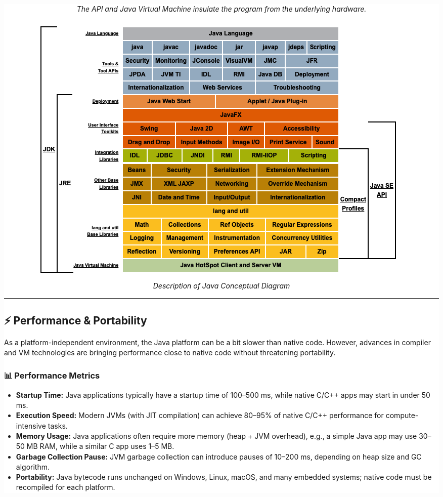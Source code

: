 <p align="center"><em>The API and Java Virtual Machine insulate the program from the underlying hardware.</em></p>

<p align="center">
    <img src="image-3.png" alt="Java Conceptual Diagram" style="max-width:100%;"/>
    <br/>
    <span style="font-size: 14px;"><em>Description of Java Conceptual Diagram</em></span>
</p>

---

## ⚡ Performance & Portability

As a platform-independent environment, the Java platform can be a bit slower than native code. However, advances in compiler and VM technologies are bringing performance close to native code without threatening portability.

### 📊 Performance Metrics

- **Startup Time:** Java applications typically have a startup time of 100–500 ms, while native C/C++ apps may start in under 50 ms.
- **Execution Speed:** Modern JVMs (with JIT compilation) can achieve 80–95% of native C/C++ performance for compute-intensive tasks.
- **Memory Usage:** Java applications often require more memory (heap + JVM overhead), e.g., a simple Java app may use 30–50 MB RAM, while a similar C app uses 1–5 MB.
- **Garbage Collection Pause:** JVM garbage collection can introduce pauses of 10–200 ms, depending on heap size and GC algorithm.
- **Portability:** Java bytecode runs unchanged on Windows, Linux, macOS, and many embedded systems; native code must be recompiled for each platform.
